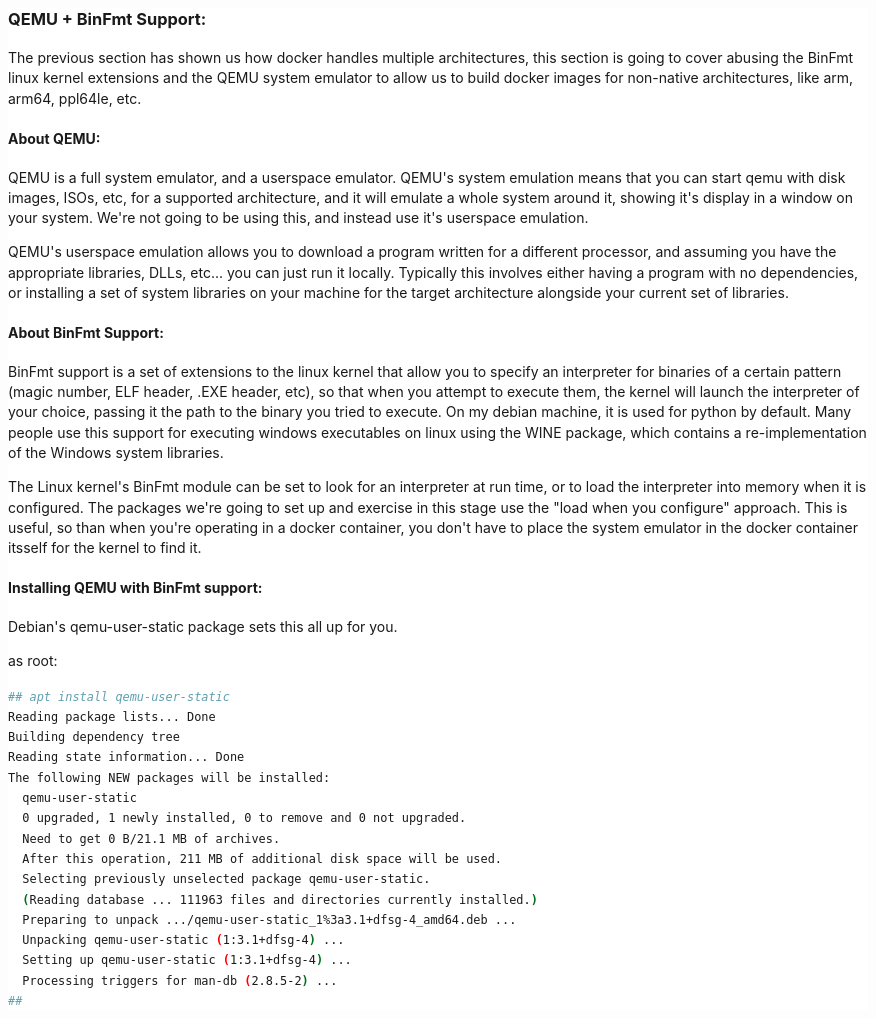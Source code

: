 ### QEMU + BinFmt Support:

The previous section has shown us how docker handles multiple architectures, this section is going to cover abusing the BinFmt linux kernel extensions and the QEMU system emulator to allow us to build docker images for non-native architectures, like arm, arm64, ppl64le, etc.

#### About QEMU:

QEMU is a full system emulator, and a userspace emulator. QEMU's system emulation means that you can start qemu with disk images, ISOs, etc, for a supported architecture, and it will emulate a whole system around it, showing it's display in a window on your system. We're not going to be using this, and instead use it's userspace emulation.

QEMU's userspace emulation allows you to download a program written for a different processor, and assuming you have the appropriate libraries, DLLs, etc... you can just run it locally. Typically this involves either having a program with no dependencies, or installing a set of system libraries on your machine for the target architecture alongside your current set of libraries.

#### About BinFmt Support:
BinFmt support is a set of extensions to the linux kernel that allow you to specify an interpreter for binaries of a certain pattern (magic number, ELF header, .EXE header, etc), so that when you attempt to execute them, the kernel will launch the interpreter of your choice, passing it the path to the binary you tried to execute. On my debian machine, it is used for python by default. Many people use this support for executing windows executables on linux using the WINE package, which contains a re-implementation of the Windows system libraries.

The Linux kernel's BinFmt module can be set to look for an interpreter at run time, or to load the interpreter into memory when it is configured. The packages we're going to set up and exercise in this stage use the "load when you configure" approach. This is useful, so than when you're operating in a docker container, you don't have to place the system emulator in the docker container itsself for the kernel to find it.

#### Installing QEMU with BinFmt support:

Debian's qemu-user-static package sets this all up for you.

as root:
```bash
## apt install qemu-user-static
Reading package lists... Done
Building dependency tree
Reading state information... Done
The following NEW packages will be installed:
  qemu-user-static
  0 upgraded, 1 newly installed, 0 to remove and 0 not upgraded.
  Need to get 0 B/21.1 MB of archives.
  After this operation, 211 MB of additional disk space will be used.
  Selecting previously unselected package qemu-user-static.
  (Reading database ... 111963 files and directories currently installed.)
  Preparing to unpack .../qemu-user-static_1%3a3.1+dfsg-4_amd64.deb ...
  Unpacking qemu-user-static (1:3.1+dfsg-4) ...
  Setting up qemu-user-static (1:3.1+dfsg-4) ...
  Processing triggers for man-db (2.8.5-2) ...
##
```
